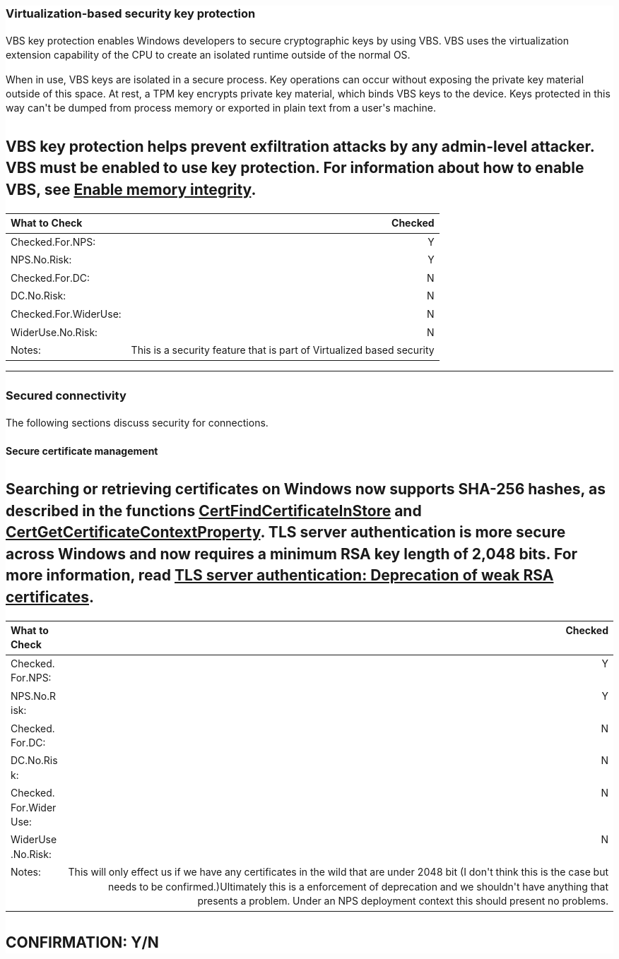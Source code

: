 

### Virtualization-based security key protection

VBS key protection enables Windows developers to secure cryptographic keys by using VBS. VBS uses the virtualization extension capability of the CPU to create an isolated runtime outside of the normal OS.

When in use, VBS keys are isolated in a secure process. Key operations can occur without exposing the private key material outside of this space. At rest, a TPM key encrypts private key material, which binds VBS keys to the device. Keys protected in this way can't be dumped from process memory or exported in plain text from a user's machine.

VBS key protection helps prevent exfiltration attacks by any admin-level attacker. VBS must be enabled to use key protection. For information about how to enable VBS, see [Enable memory integrity](/windows/security/hardware-security/enable-virtualization-based-protection-of-code-integrity).
---
| What to Check         | Checked |
| :-------------------- | ------: |
| Checked.For.NPS:      | Y       |
| NPS.No.Risk:          | Y       |
| Checked.For.DC:       | N       |
| DC.No.Risk:           | N       |
| Checked.For.WiderUse: | N       |
| WiderUse.No.Risk:     | N       |
| Notes: | This is a security feature that is part of Virtualized based security 
---



### Secured connectivity

The following sections discuss security for connections.

#### Secure certificate management

Searching or retrieving certificates on Windows now supports SHA-256 hashes, as described in the functions [CertFindCertificateInStore](/windows/win32/api/wincrypt/nf-wincrypt-certfindcertificateinstore) and [CertGetCertificateContextProperty](/windows/win32/api/wincrypt/nf-wincrypt-certgetcertificatecontextproperty). TLS server authentication is more secure across Windows and now requires a minimum RSA key length of 2,048 bits. For more information, read [TLS server authentication: Deprecation of weak RSA certificates](https://techcommunity.microsoft.com/t5/windows-it-pro-blog/tls-server-authentication-deprecation-of-weak-rsa-certificates/ba-p/4134028).
---
| What to Check         | Checked |
| :-------------------- | ------: |
| Checked.For.NPS:      | Y       |
| NPS.No.Risk:          | Y       |
| Checked.For.DC:       | N       |
| DC.No.Risk:           | N       |
| Checked.For.WiderUse: | N       |
| WiderUse.No.Risk:     | N       |
| Notes: | This will only effect us if we have any certificates in the wild that are under 2048 bit (I don't think this is the case but needs to be confirmed.)Ultimately this is a enforcement of deprecation and we shouldn't have anything that presents a problem. Under an NPS deployment context this should present no problems.
CONFIRMATION: Y/N
---
